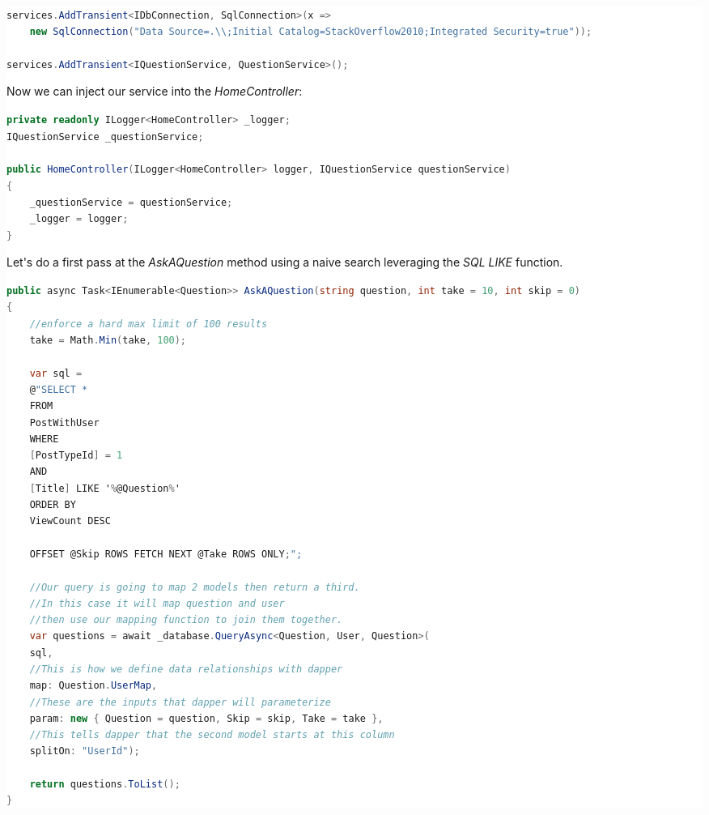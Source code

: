 ```csharp
services.AddTransient<IDbConnection, SqlConnection>(x =>
    new SqlConnection("Data Source=.\\;Initial Catalog=StackOverflow2010;Integrated Security=true"));

services.AddTransient<IQuestionService, QuestionService>();
```

Now we can inject our service into the *HomeController*:

```csharp
private readonly ILogger<HomeController> _logger;
IQuestionService _questionService;

public HomeController(ILogger<HomeController> logger, IQuestionService questionService)
{
    _questionService = questionService;
    _logger = logger;
}
```

Let's do a first pass at the *AskAQuestion* method using a naive search leveraging the *SQL LIKE* function.

```csharp
public async Task<IEnumerable<Question>> AskAQuestion(string question, int take = 10, int skip = 0)
{
    //enforce a hard max limit of 100 results
    take = Math.Min(take, 100);

    var sql =
    @"SELECT *
    FROM
    PostWithUser
    WHERE
    [PostTypeId] = 1
    AND
    [Title] LIKE '%@Question%'
    ORDER BY
    ViewCount DESC

    OFFSET @Skip ROWS FETCH NEXT @Take ROWS ONLY;";

    //Our query is going to map 2 models then return a third.
    //In this case it will map question and user
    //then use our mapping function to join them together.
    var questions = await _database.QueryAsync<Question, User, Question>(
    sql,
    //This is how we define data relationships with dapper
    map: Question.UserMap,
    //These are the inputs that dapper will parameterize
    param: new { Question = question, Skip = skip, Take = take },
    //This tells dapper that the second model starts at this column
    splitOn: "UserId");

    return questions.ToList();
}
```
